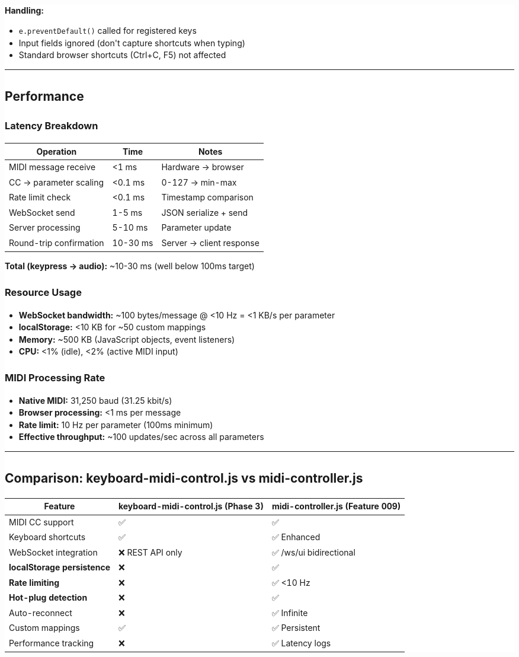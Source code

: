 **Handling:**
- `e.preventDefault()` called for registered keys
- Input fields ignored (don't capture shortcuts when typing)
- Standard browser shortcuts (Ctrl+C, F5) not affected

---

## Performance

### Latency Breakdown

| Operation | Time | Notes |
|-----------|------|-------|
| MIDI message receive | <1 ms | Hardware → browser |
| CC → parameter scaling | <0.1 ms | 0-127 → min-max |
| Rate limit check | <0.1 ms | Timestamp comparison |
| WebSocket send | 1-5 ms | JSON serialize + send |
| Server processing | 5-10 ms | Parameter update |
| Round-trip confirmation | 10-30 ms | Server → client response |

**Total (keypress → audio):** ~10-30 ms (well below 100ms target)

### Resource Usage

- **WebSocket bandwidth:** ~100 bytes/message @ <10 Hz = <1 KB/s per parameter
- **localStorage:** <10 KB for ~50 custom mappings
- **Memory:** ~500 KB (JavaScript objects, event listeners)
- **CPU:** <1% (idle), <2% (active MIDI input)

### MIDI Processing Rate

- **Native MIDI:** 31,250 baud (31.25 kbit/s)
- **Browser processing:** <1 ms per message
- **Rate limit:** 10 Hz per parameter (100ms minimum)
- **Effective throughput:** ~100 updates/sec across all parameters

---

## Comparison: keyboard-midi-control.js vs midi-controller.js

| Feature | keyboard-midi-control.js (Phase 3) | midi-controller.js (Feature 009) |
|---------|-----------------------------------|----------------------------------|
| MIDI CC support | ✅ | ✅ |
| Keyboard shortcuts | ✅ | ✅ Enhanced |
| WebSocket integration | ❌ REST API only | ✅ /ws/ui bidirectional |
| **localStorage persistence** | ❌ | ✅ |
| **Rate limiting** | ❌ | ✅ <10 Hz |
| **Hot-plug detection** | ❌ | ✅ |
| Auto-reconnect | ❌ | ✅ Infinite |
| Custom mappings | ✅ | ✅ Persistent |
| Performance tracking | ❌ | ✅ Latency logs |
